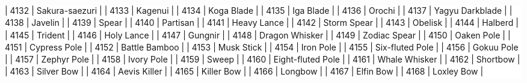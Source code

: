 | 4132 | Sakura-saezuri       |
| 4133 | Kagenui              |
| 4134 | Koga Blade           |
| 4135 | Iga Blade            |
| 4136 | Orochi               |
| 4137 | Yagyu Darkblade      |
| 4138 | Javelin              |
| 4139 | Spear                |
| 4140 | Partisan             |
| 4141 | Heavy Lance          |
| 4142 | Storm Spear          |
| 4143 | Obelisk              |
| 4144 | Halberd              |
| 4145 | Trident              |
| 4146 | Holy Lance           |
| 4147 | Gungnir              |
| 4148 | Dragon Whisker       |
| 4149 | Zodiac Spear         |
| 4150 | Oaken Pole           |
| 4151 | Cypress Pole         |
| 4152 | Battle Bamboo        |
| 4153 | Musk Stick           |
| 4154 | Iron Pole            |
| 4155 | Six-fluted Pole      |
| 4156 | Gokuu Pole           |
| 4157 | Zephyr Pole          |
| 4158 | Ivory Pole           |
| 4159 | Sweep                |
| 4160 | Eight-fluted Pole    |
| 4161 | Whale Whisker        |
| 4162 | Shortbow             |
| 4163 | Silver Bow           |
| 4164 | Aevis Killer         |
| 4165 | Killer Bow           |
| 4166 | Longbow              |
| 4167 | Elfin Bow            |
| 4168 | Loxley Bow           |